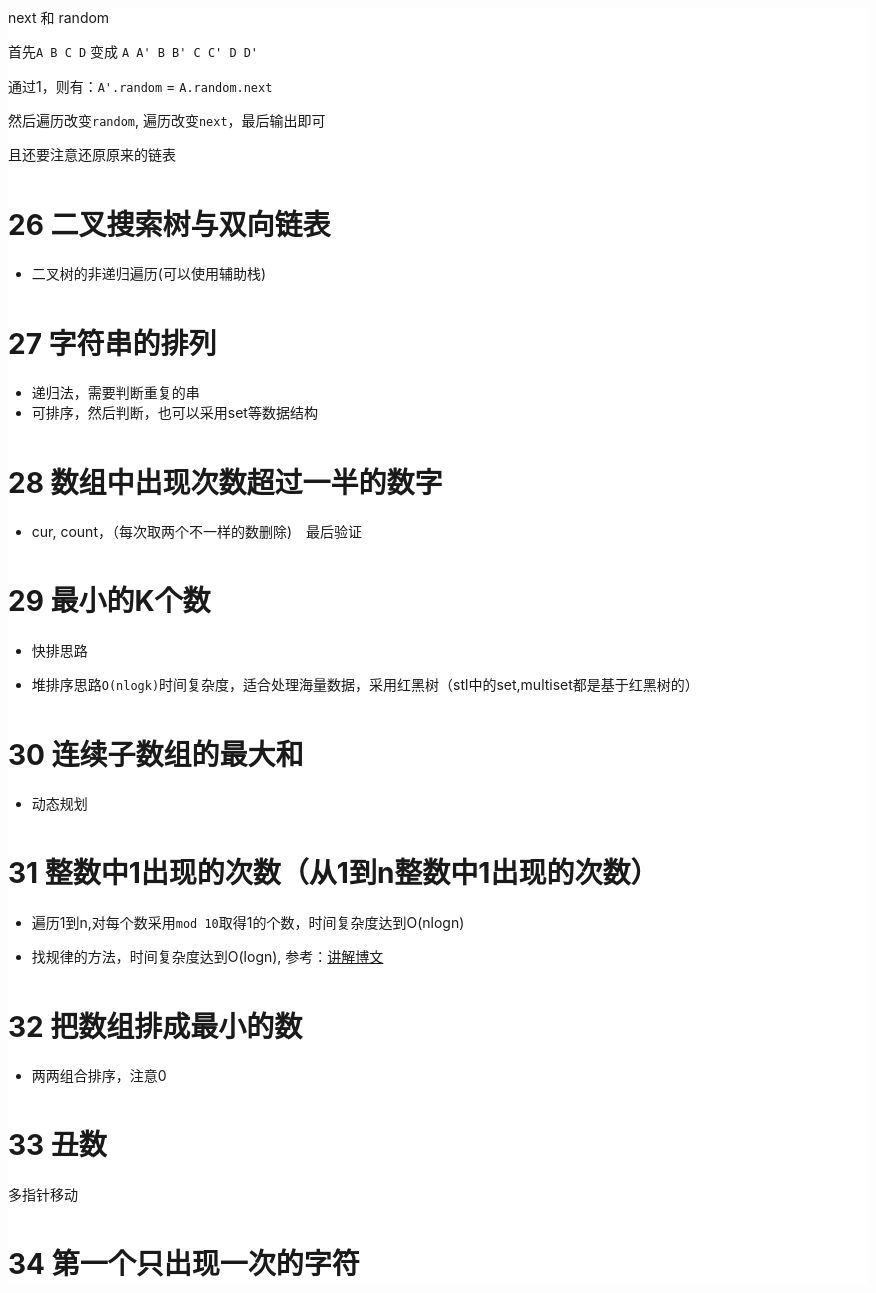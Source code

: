 next 和 random

首先`A B C D` 变成  `A A' B B' C C' D D'`

通过1，则有：`A'.random` = `A.random.next`

然后遍历改变`random`, 遍历改变`next`，最后输出即可

且还要注意还原原来的链表

# 26 二叉搜索树与双向链表

* 二叉树的非递归遍历(可以使用辅助栈)

# 27 字符串的排列

* 递归法，需要判断重复的串
* 可排序，然后判断，也可以采用set等数据结构

# 28 数组中出现次数超过一半的数字

* cur, count，（每次取两个不一样的数删除)　最后验证

# 29 最小的K个数

* 快排思路

* 堆排序思路`O(nlogk)`时间复杂度，适合处理海量数据，采用红黑树（stl中的set,multiset都是基于红黑树的）

# 30 连续子数组的最大和

* 动态规划

# 31 整数中1出现的次数（从1到n整数中1出现的次数）

* 遍历1到n,对每个数采用`mod 10`取得1的个数，时间复杂度达到O(nlogn)

* 找规律的方法，时间复杂度达到O(logn), 参考：<a href='http://blog.csdn.net/yi_afly/article/details/52012593' target='_blank'>讲解博文</a>

# 32 把数组排成最小的数

* 两两组合排序，注意0

# 33 丑数

多指针移动

# 34 第一个只出现一次的字符
